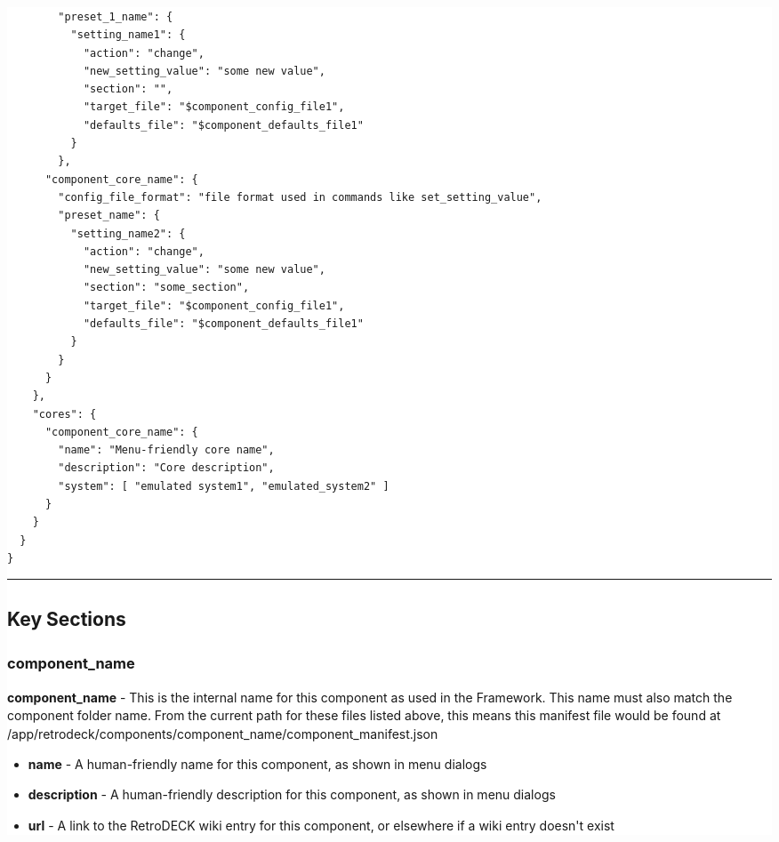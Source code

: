 ```
        "preset_1_name": {
          "setting_name1": {
            "action": "change",
            "new_setting_value": "some new value",
            "section": "",
            "target_file": "$component_config_file1",
            "defaults_file": "$component_defaults_file1"
          }
        },
      "component_core_name": {
        "config_file_format": "file format used in commands like set_setting_value",
        "preset_name": {
          "setting_name2": {
            "action": "change",
            "new_setting_value": "some new value",
            "section": "some_section",
            "target_file": "$component_config_file1",
            "defaults_file": "$component_defaults_file1"
          }
        }
      }
    },
    "cores": {
      "component_core_name": {
        "name": "Menu-friendly core name",
        "description": "Core description",
        "system": [ "emulated system1", "emulated_system2" ]
      }
    }
  }
}

```

---

## Key Sections

### component_name

**component_name** - This is the internal name for this component as used in the Framework. This name must also match the component folder name. From the current path for these files listed above, this means this manifest file would be found at /app/retrodeck/components/component_name/component_manifest.json

- **name** - A human-friendly name for this component, as shown in menu dialogs

- **description** - A human-friendly description for this component, as shown in menu dialogs

- **url** - A link to the RetroDECK wiki entry for this component, or elsewhere if a wiki entry doesn't exist
